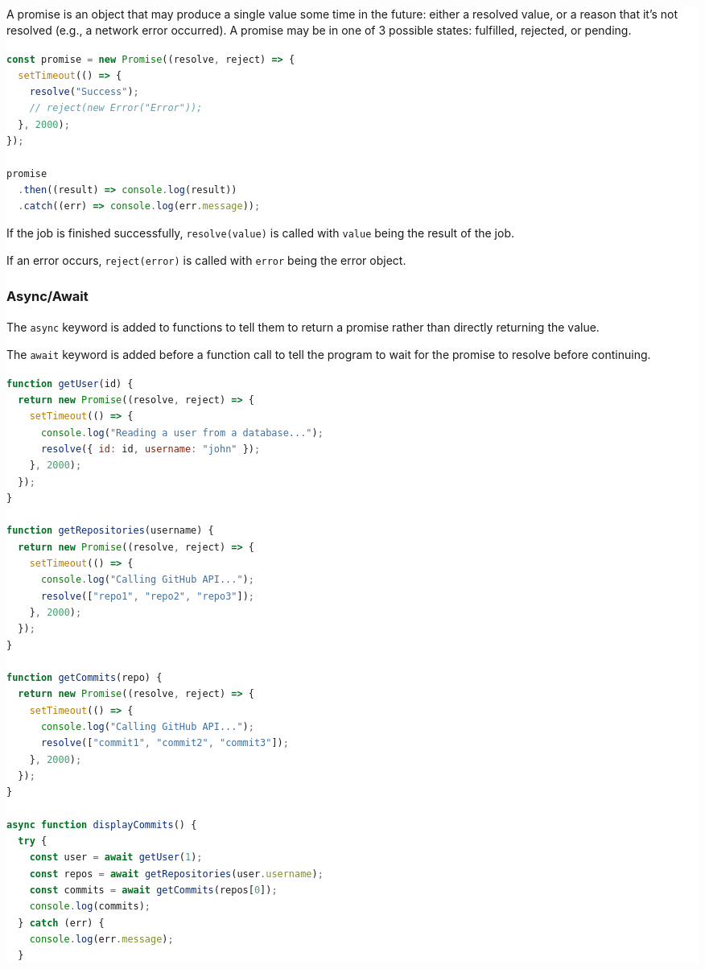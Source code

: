 A promise is an object that may produce a single value some time in the future: either a resolved value, or a reason that it’s not resolved (e.g., a network error occurred). A promise may be in one of 3 possible states: fulfilled, rejected, or pending.

```javascript
const promise = new Promise((resolve, reject) => {
  setTimeout(() => {
    resolve("Success");
    // reject(new Error("Error"));
  }, 2000);
});

promise
  .then((result) => console.log(result))
  .catch((err) => console.log(err.message));
```

If the job is finished successfully, `resolve(value)` is called with `value` being the result of the job.

If an error occurs, `reject(error)` is called with `error` being the error object.

### Async/Await

The `async` keyword is added to functions to tell them to return a promise rather than directly returning the value.

The `await` keyword is added before a function call to tell the program to wait for the promise to resolve before continuing.

```javascript
function getUser(id) {
  return new Promise((resolve, reject) => {
    setTimeout(() => {
      console.log("Reading a user from a database...");
      resolve({ id: id, username: "john" });
    }, 2000);
  });
}

function getRepositories(username) {
  return new Promise((resolve, reject) => {
    setTimeout(() => {
      console.log("Calling GitHub API...");
      resolve(["repo1", "repo2", "repo3"]);
    }, 2000);
  });
}

function getCommits(repo) {
  return new Promise((resolve, reject) => {
    setTimeout(() => {
      console.log("Calling GitHub API...");
      resolve(["commit1", "commit2", "commit3"]);
    }, 2000);
  });
}

async function displayCommits() {
  try {
    const user = await getUser(1);
    const repos = await getRepositories(user.username);
    const commits = await getCommits(repos[0]);
    console.log(commits);
  } catch (err) {
    console.log(err.message);
  }
```